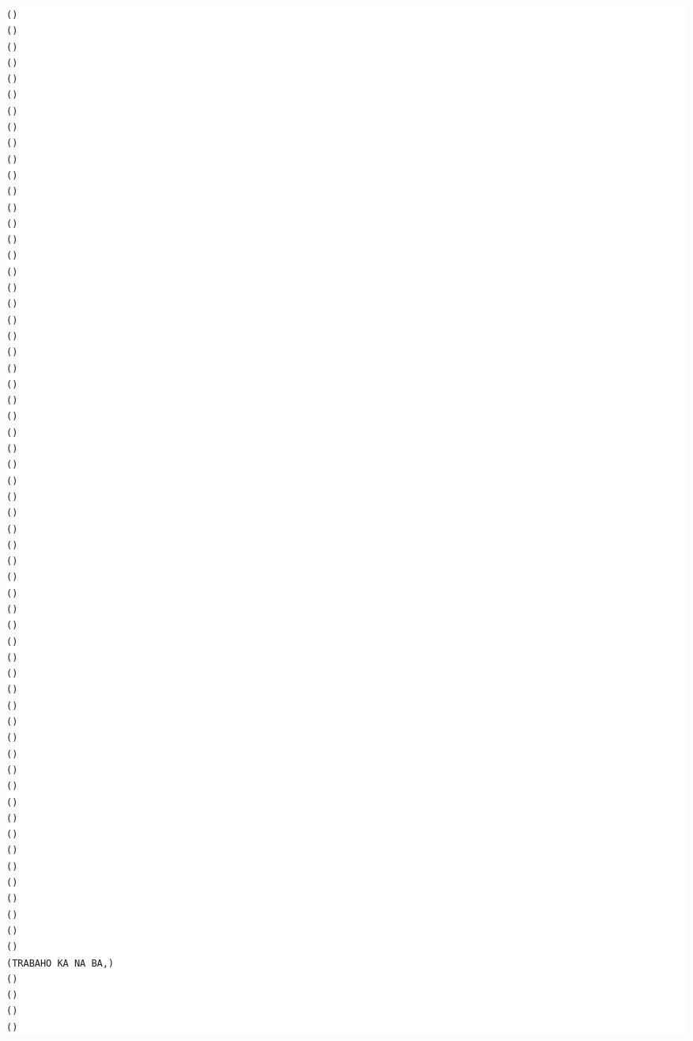     ()
    ()
    ()
    ()
    ()
    ()
    ()
    ()
    ()
    ()
    ()
    ()
    ()
    ()
    ()
    ()
    ()
    ()
    ()
    ()
    ()
    ()
    ()
    ()
    ()
    ()
    ()
    ()
    ()
    ()
    ()
    ()
    ()
    ()
    ()
    ()
    ()
    ()
    ()
    ()
    ()
    ()
    ()
    ()
    ()
    ()
    ()
    ()
    ()
    ()
    ()
    ()
    ()
    ()
    ()
    ()
    ()
    ()
    ()
    (TRABAHO KA NA BA,)
    ()
    ()
    ()
    ()